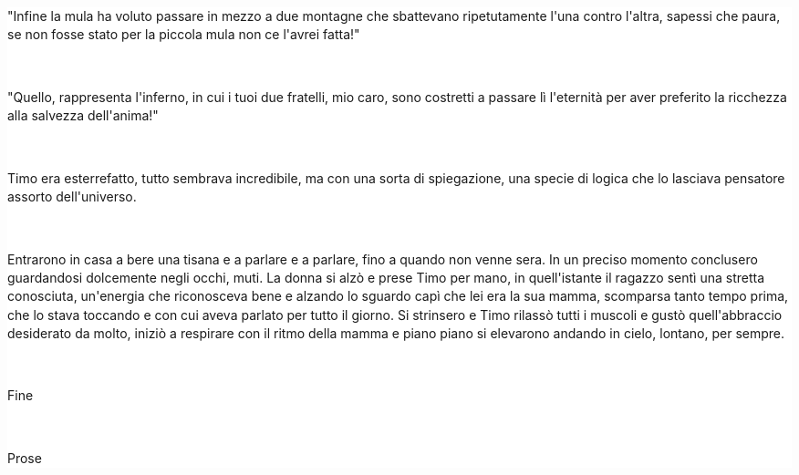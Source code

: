 "Infine la mula ha voluto passare in mezzo a due montagne che sbattevano ripetutamente l'una contro l'altra, sapessi che paura, se non fosse stato per la piccola mula non ce l'avrei fatta!"

​

"Quello, rappresenta l'inferno, in cui i tuoi due fratelli, mio caro, sono costretti a passare lì l'eternità per aver preferito la ricchezza alla salvezza dell'anima!"

​

Timo era esterrefatto, tutto sembrava incredibile, ma con una sorta di spiegazione, una specie di logica che lo lasciava pensatore assorto dell'universo.

​

Entrarono in casa a bere una tisana e a parlare e a parlare, fino a quando non venne sera. In un preciso momento conclusero guardandosi dolcemente negli occhi, muti. La donna si alzò e prese Timo per mano, in quell'istante il ragazzo sentì una stretta conosciuta, un'energia che riconosceva bene e alzando lo sguardo capì che lei era la sua mamma, scomparsa tanto tempo prima, che lo stava toccando e con cui aveva parlato per tutto il giorno. Si strinsero e Timo rilassò tutti i muscoli e gustò quell'abbraccio desiderato da molto, iniziò a respirare con il ritmo della mamma e piano piano si elevarono andando in cielo, lontano, per sempre.

​

Fine

​

Prose
